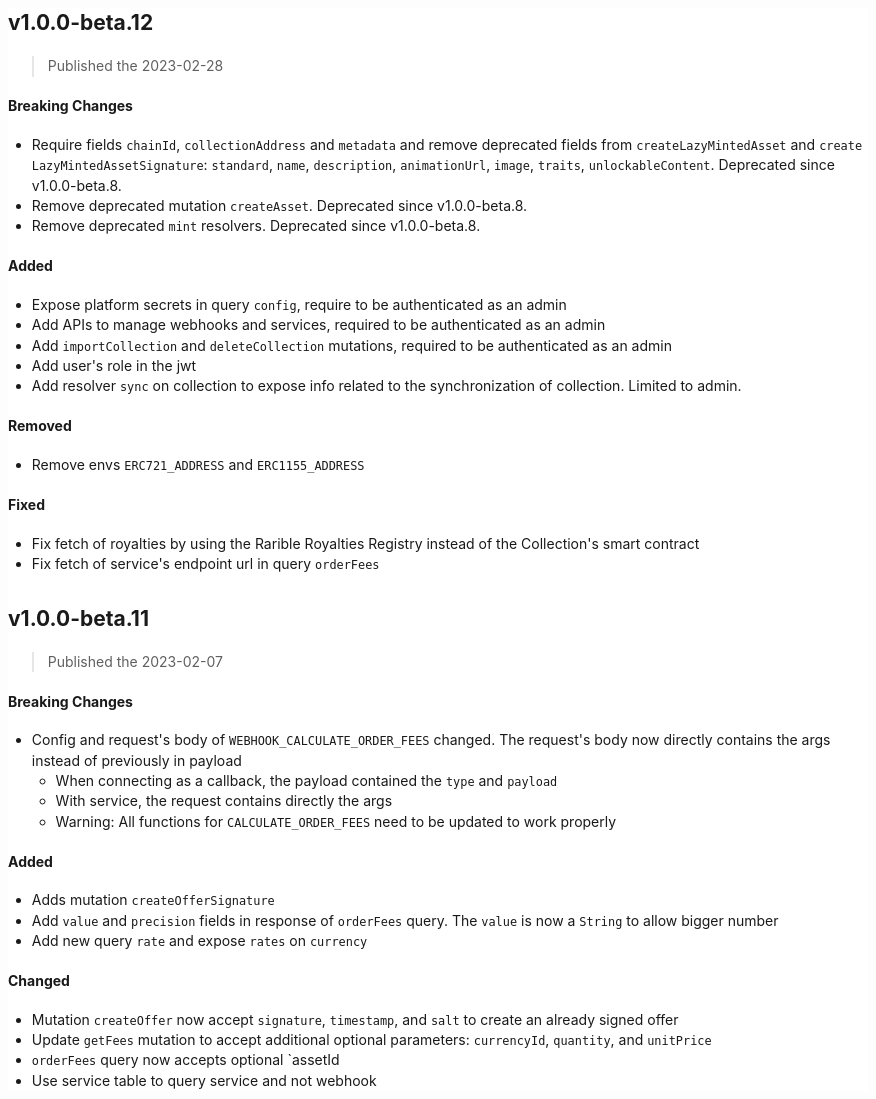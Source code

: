 ## v1.0.0-beta.12

> Published the 2023-02-28

#### Breaking Changes

- Require fields `chainId`, `collectionAddress` and `metadata` and remove deprecated fields from `createLazyMintedAsset` and `createLazyMintedAssetSignature`: `standard`, `name`, `description`, `animationUrl`, `image`, `traits`, `unlockableContent`. Deprecated since v1.0.0-beta.8.
- Remove deprecated mutation `createAsset`. Deprecated since v1.0.0-beta.8.
- Remove deprecated `mint` resolvers. Deprecated since v1.0.0-beta.8.

#### Added

- Expose platform secrets in query `config`, require to be authenticated as an admin
- Add APIs to manage webhooks and services, required to be authenticated as an admin
- Add `importCollection` and `deleteCollection` mutations, required to be authenticated as an admin
- Add user's role in the jwt
- Add resolver `sync` on collection to expose info related to the synchronization of collection. Limited to admin.

#### Removed

- Remove envs `ERC721_ADDRESS` and `ERC1155_ADDRESS`

#### Fixed

- Fix fetch of royalties by using the Rarible Royalties Registry instead of the Collection's smart contract
- Fix fetch of service's endpoint url in query `orderFees`

## v1.0.0-beta.11

> Published the 2023-02-07

#### Breaking Changes

- Config and request's body of `WEBHOOK_CALCULATE_ORDER_FEES` changed. The request's body now directly contains the args instead of previously in payload
  - When connecting as a callback, the payload contained the `type` and `payload`
  - With service, the request contains directly the args
  - Warning: All functions for `CALCULATE_ORDER_FEES` need to be updated to work properly

#### Added

- Adds mutation `createOfferSignature`
- Add `value` and `precision` fields in response of `orderFees` query. The `value` is now a `String` to allow bigger number
- Add new query `rate` and expose `rates` on `currency`

#### Changed

- Mutation `createOffer` now accept `signature`, `timestamp`, and `salt` to create an already signed offer
- Update `getFees` mutation to accept additional optional parameters: `currencyId`, `quantity`, and `unitPrice`
- `orderFees` query now accepts optional `assetId
- Use service table to query service and not webhook
